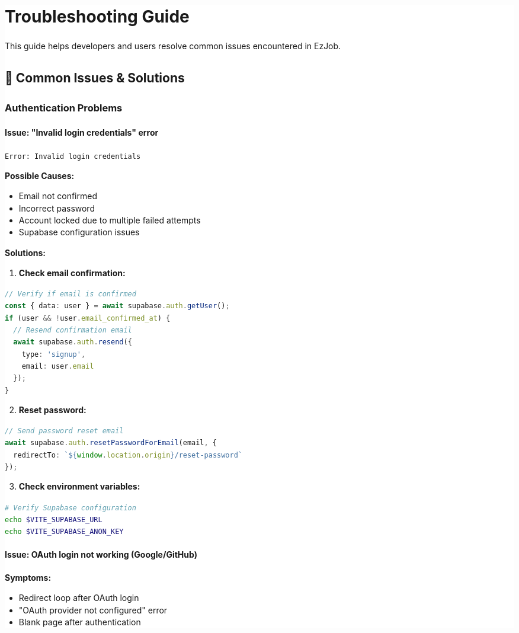 # Troubleshooting Guide

This guide helps developers and users resolve common issues encountered in EzJob.

## 🚨 Common Issues & Solutions

### Authentication Problems

#### Issue: "Invalid login credentials" error
```
Error: Invalid login credentials
```

**Possible Causes:**
- Email not confirmed
- Incorrect password
- Account locked due to multiple failed attempts
- Supabase configuration issues

**Solutions:**

1. **Check email confirmation:**
```typescript
// Verify if email is confirmed
const { data: user } = await supabase.auth.getUser();
if (user && !user.email_confirmed_at) {
  // Resend confirmation email
  await supabase.auth.resend({
    type: 'signup',
    email: user.email
  });
}
```

2. **Reset password:**
```typescript
// Send password reset email
await supabase.auth.resetPasswordForEmail(email, {
  redirectTo: `${window.location.origin}/reset-password`
});
```

3. **Check environment variables:**
```bash
# Verify Supabase configuration
echo $VITE_SUPABASE_URL
echo $VITE_SUPABASE_ANON_KEY
```

#### Issue: OAuth login not working (Google/GitHub)

**Symptoms:**
- Redirect loop after OAuth login
- "OAuth provider not configured" error
- Blank page after authentication
